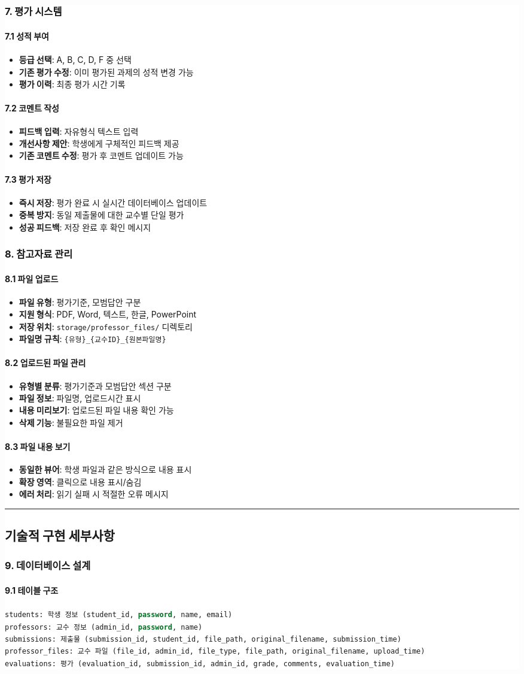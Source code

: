 ### 7. 평가 시스템

#### 7.1 성적 부여
- **등급 선택**: A, B, C, D, F 중 선택
- **기존 평가 수정**: 이미 평가된 과제의 성적 변경 가능
- **평가 이력**: 최종 평가 시간 기록

#### 7.2 코멘트 작성
- **피드백 입력**: 자유형식 텍스트 입력
- **개선사항 제안**: 학생에게 구체적인 피드백 제공
- **기존 코멘트 수정**: 평가 후 코멘트 업데이트 가능

#### 7.3 평가 저장
- **즉시 저장**: 평가 완료 시 실시간 데이터베이스 업데이트
- **중복 방지**: 동일 제출물에 대한 교수별 단일 평가
- **성공 피드백**: 저장 완료 후 확인 메시지

### 8. 참고자료 관리

#### 8.1 파일 업로드
- **파일 유형**: 평가기준, 모범답안 구분
- **지원 형식**: PDF, Word, 텍스트, 한글, PowerPoint
- **저장 위치**: `storage/professor_files/` 디렉토리
- **파일명 규칙**: `{유형}_{교수ID}_{원본파일명}`

#### 8.2 업로드된 파일 관리
- **유형별 분류**: 평가기준과 모범답안 섹션 구분
- **파일 정보**: 파일명, 업로드시간 표시
- **내용 미리보기**: 업로드된 파일 내용 확인 가능
- **삭제 기능**: 불필요한 파일 제거

#### 8.3 파일 내용 보기
- **동일한 뷰어**: 학생 파일과 같은 방식으로 내용 표시
- **확장 영역**: 클릭으로 내용 표시/숨김
- **에러 처리**: 읽기 실패 시 적절한 오류 메시지

---

## 기술적 구현 세부사항

### 9. 데이터베이스 설계

#### 9.1 테이블 구조
```sql
students: 학생 정보 (student_id, password, name, email)
professors: 교수 정보 (admin_id, password, name)
submissions: 제출물 (submission_id, student_id, file_path, original_filename, submission_time)
professor_files: 교수 파일 (file_id, admin_id, file_type, file_path, original_filename, upload_time)
evaluations: 평가 (evaluation_id, submission_id, admin_id, grade, comments, evaluation_time)
```
